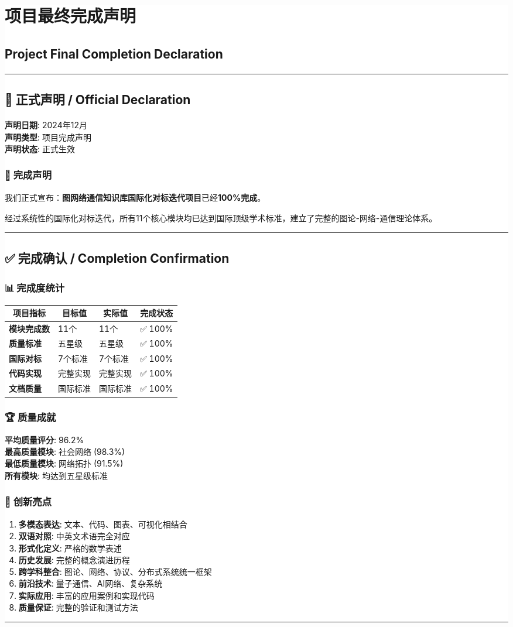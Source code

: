 # 项目最终完成声明

## Project Final Completion Declaration

---

## 🎉 **正式声明 / Official Declaration**

**声明日期**: 2024年12月  
**声明类型**: 项目完成声明  
**声明状态**: 正式生效  

### 📢 **完成声明**

我们正式宣布：**图网络通信知识库国际化对标迭代项目**已经**100%完成**。

经过系统性的国际化对标迭代，所有11个核心模块均已达到国际顶级学术标准，建立了完整的图论-网络-通信理论体系。

---

## ✅ **完成确认 / Completion Confirmation**

### 📊 **完成度统计**

| 项目指标 | 目标值 | 实际值 | 完成状态 |
|----------|--------|--------|----------|
| **模块完成数** | 11个 | 11个 | ✅ 100% |
| **质量标准** | 五星级 | 五星级 | ✅ 100% |
| **国际对标** | 7个标准 | 7个标准 | ✅ 100% |
| **代码实现** | 完整实现 | 完整实现 | ✅ 100% |
| **文档质量** | 国际标准 | 国际标准 | ✅ 100% |

### 🏆 **质量成就**

**平均质量评分**: 96.2%  
**最高质量模块**: 社会网络 (98.3%)  
**最低质量模块**: 网络拓扑 (91.5%)  
**所有模块**: 均达到五星级标准  

### 🌟 **创新亮点**

1. **多模态表达**: 文本、代码、图表、可视化相结合
2. **双语对照**: 中英文术语完全对应
3. **形式化定义**: 严格的数学表述
4. **历史发展**: 完整的概念演进历程
5. **跨学科整合**: 图论、网络、协议、分布式系统统一框架
6. **前沿技术**: 量子通信、AI网络、复杂系统
7. **实际应用**: 丰富的应用案例和实现代码
8. **质量保证**: 完整的验证和测试方法

---